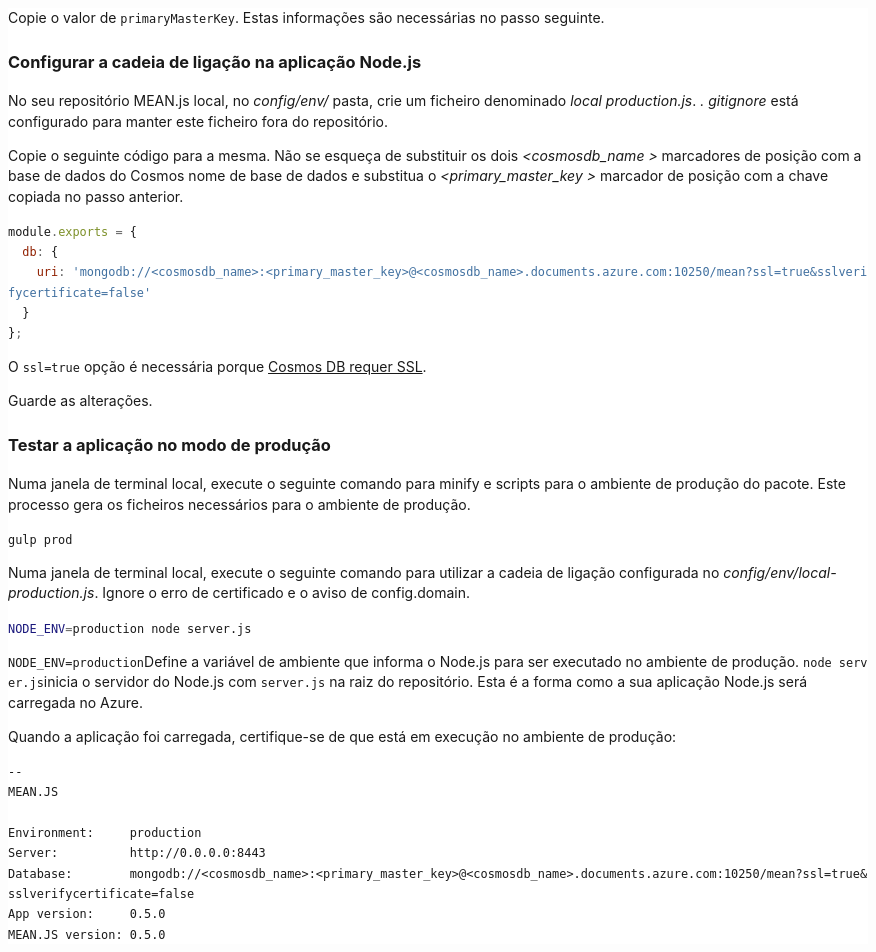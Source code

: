 Copie o valor de `primaryMasterKey`. Estas informações são necessárias no passo seguinte.

<a name="devconfig"></a>

### <a name="configure-the-connection-string-in-your-nodejs-application"></a>Configurar a cadeia de ligação na aplicação Node.js

No seu repositório MEAN.js local, no _config/env/_ pasta, crie um ficheiro denominado _local production.js_. _. gitignore_ está configurado para manter este ficheiro fora do repositório.

Copie o seguinte código para a mesma. Não se esqueça de substituir os dois  *\<cosmosdb_name >* marcadores de posição com a base de dados do Cosmos nome de base de dados e substitua o  *\<primary_master_key >* marcador de posição com a chave copiada no passo anterior.

```javascript
module.exports = {
  db: {
    uri: 'mongodb://<cosmosdb_name>:<primary_master_key>@<cosmosdb_name>.documents.azure.com:10250/mean?ssl=true&sslverifycertificate=false'
  }
};
```

O `ssl=true` opção é necessária porque [Cosmos DB requer SSL](../../cosmos-db/connect-mongodb-account.md#connection-string-requirements).

Guarde as alterações.

### <a name="test-the-application-in-production-mode"></a>Testar a aplicação no modo de produção

Numa janela de terminal local, execute o seguinte comando para minify e scripts para o ambiente de produção do pacote. Este processo gera os ficheiros necessários para o ambiente de produção.

```bash
gulp prod
```

Numa janela de terminal local, execute o seguinte comando para utilizar a cadeia de ligação configurada no _config/env/local-production.js_. Ignore o erro de certificado e o aviso de config.domain.

```bash
NODE_ENV=production node server.js
```

`NODE_ENV=production`Define a variável de ambiente que informa o Node.js para ser executado no ambiente de produção.  `node server.js`inicia o servidor do Node.js com `server.js` na raiz do repositório. Esta é a forma como a sua aplicação Node.js será carregada no Azure.

Quando a aplicação foi carregada, certifique-se de que está em execução no ambiente de produção:

```
--
MEAN.JS

Environment:     production
Server:          http://0.0.0.0:8443
Database:        mongodb://<cosmosdb_name>:<primary_master_key>@<cosmosdb_name>.documents.azure.com:10250/mean?ssl=true&sslverifycertificate=false
App version:     0.5.0
MEAN.JS version: 0.5.0
```

